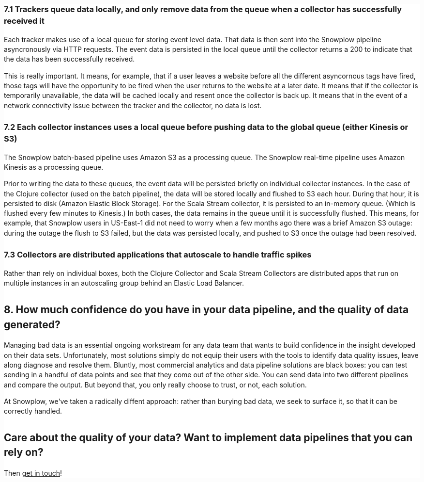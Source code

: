 <h3 id="tracker-queue">7.1 Trackers queue data locally, and only remove data from the queue when a collector has successfully received it</h3>

Each tracker makes use of a local queue for storing event level data. That data is then sent into the Snowplow pipeline asyncronously via HTTP requests. The event data is persisted in the local queue until the collector returns a 200 to indicate that the data has been successfully received.

This is really important. It means, for example, that if a user leaves a website before all the different asyncornous tags have fired, those tags will have the opportunity to be fired when the user returns to the website at a later date. It means that if the collector is temporarily unavailable, the data will be cached locally and resent once the collector is back up. It means that in the event of a network connectivity issue between the tracker and the collector, no data is lost.

<h3 id="collector-queue">7.2 Each collector instances uses a local queue before pushing data to the global queue (either Kinesis or S3)</h3>

The Snowplow batch-based pipeline uses Amazon S3 as a processing queue. The Snowplow real-time pipeline uses Amazon Kinesis as a processing queue.

Prior to writing the data to these queues, the event data will be persisted briefly on individual collector instances. In the case of the Clojure collector (used on the batch pipeline), the data will be stored locally and flushed to S3 each hour. During that hour, it is persisted to disk (Amazon Elastic Block Storage). For the Scala Stream collector, it is persisted to an in-memory queue. (Which is flushed every few minutes to Kinesis.) In both cases, the data remains in the queue until it is successfully flushed. This means, for example, that Snowplow users in US-East-1 did not need to worry when a few months ago there was a brief Amazon S3 outage: during the outage the flush to S3 failed, but the data was persisted locally, and pushed to S3 once the outage had been resolved.

<h3 id="autoscale">7.3 Collectors are distributed applications that autoscale to handle traffic spikes</h3>

Rather than rely on individual boxes, both the Clojure Collector and Scala Stream Collectors are distributed apps that run on multiple instances in an autoscaling group behind an Elastic Load Balancer. 

<h2 id="black-box">8. How much confidence do you have in your data pipeline, and the quality of data generated?</h2>

Managing bad data is an essential ongoing workstream for any data team that wants to build confidence in the insight developed on their data sets. Unfortunately, most solutions simply do not equip their users with the tools to identify data quality issues, leave along diagnose and resolve them. Bluntly, most commercial analytics and data pipeline solutions are black boxes: you can test sending in a handful of data points and see that they come out of the other side. You can send data into two different pipelines and compare the output. But beyond that, you only really choose to trust, or not, each solution. 

At Snowplow, we've taken a radically diffent approach: rather than burying bad data, we seek to surface it, so that it can be correctly handled. 

<h2>Care about the quality of your data? Want to implement data pipelines that you can rely on? </h2>

Then [get in touch][contact]!





[kevin]: /assets/img/blog/2016/01/we-need-to-talk-about-kevin-screenshot.jpg
[kpi]: /assets/img/blog/2016/01/kpi.png
[kibana-example]: /assets/img/blog/2016/01/kibana.png
[architecture]: /assets/img/architecture/snowplow-architecture.png
[charlesproxy]: https://www.charlesproxy.com/
[contact]: http://snowplowanalytics.com/contact/